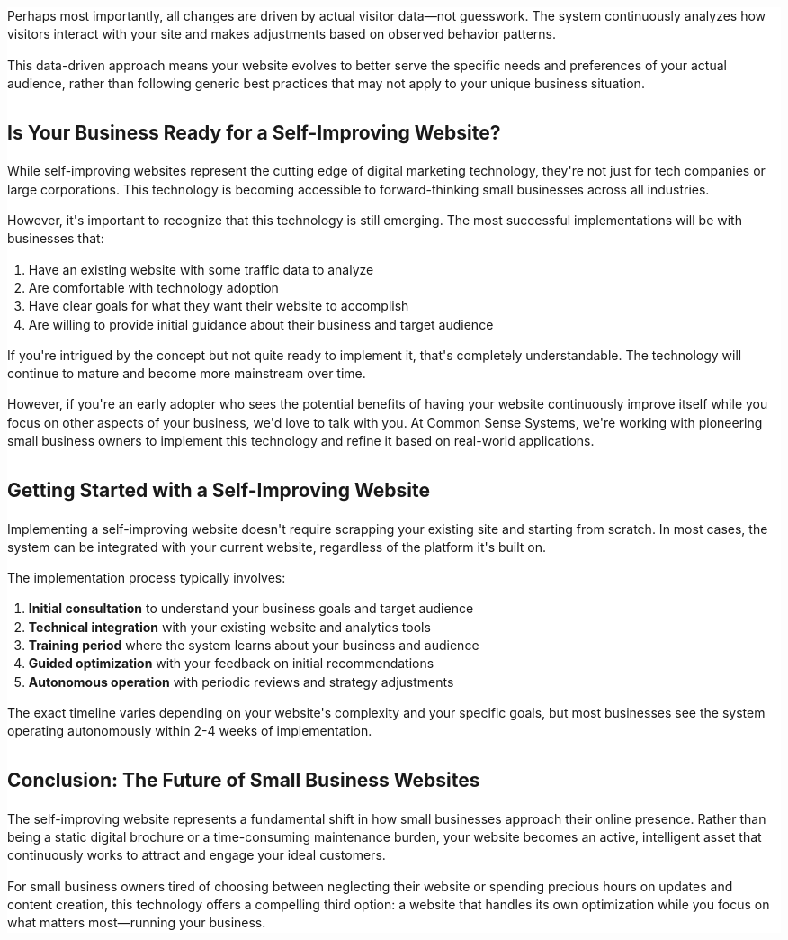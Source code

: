 Perhaps most importantly, all changes are driven by actual visitor data—not guesswork. The system continuously analyzes how visitors interact with your site and makes adjustments based on observed behavior patterns.

This data-driven approach means your website evolves to better serve the specific needs and preferences of your actual audience, rather than following generic best practices that may not apply to your unique business situation.

## Is Your Business Ready for a Self-Improving Website?

While self-improving websites represent the cutting edge of digital marketing technology, they're not just for tech companies or large corporations. This technology is becoming accessible to forward-thinking small businesses across all industries.

However, it's important to recognize that this technology is still emerging. The most successful implementations will be with businesses that:

1. Have an existing website with some traffic data to analyze
2. Are comfortable with technology adoption
3. Have clear goals for what they want their website to accomplish
4. Are willing to provide initial guidance about their business and target audience

If you're intrigued by the concept but not quite ready to implement it, that's completely understandable. The technology will continue to mature and become more mainstream over time.

However, if you're an early adopter who sees the potential benefits of having your website continuously improve itself while you focus on other aspects of your business, we'd love to talk with you. At Common Sense Systems, we're working with pioneering small business owners to implement this technology and refine it based on real-world applications.

## Getting Started with a Self-Improving Website

Implementing a self-improving website doesn't require scrapping your existing site and starting from scratch. In most cases, the system can be integrated with your current website, regardless of the platform it's built on.

The implementation process typically involves:

1. **Initial consultation** to understand your business goals and target audience
2. **Technical integration** with your existing website and analytics tools
3. **Training period** where the system learns about your business and audience
4. **Guided optimization** with your feedback on initial recommendations
5. **Autonomous operation** with periodic reviews and strategy adjustments

The exact timeline varies depending on your website's complexity and your specific goals, but most businesses see the system operating autonomously within 2-4 weeks of implementation.

## Conclusion: The Future of Small Business Websites

The self-improving website represents a fundamental shift in how small businesses approach their online presence. Rather than being a static digital brochure or a time-consuming maintenance burden, your website becomes an active, intelligent asset that continuously works to attract and engage your ideal customers.

For small business owners tired of choosing between neglecting their website or spending precious hours on updates and content creation, this technology offers a compelling third option: a website that handles its own optimization while you focus on what matters most—running your business.
